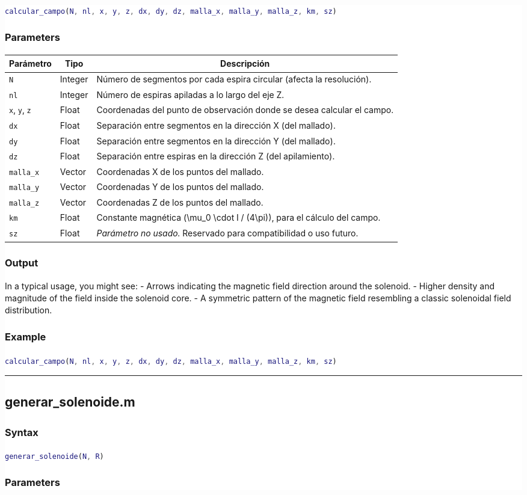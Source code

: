 ```matlab
calcular_campo(N, nl, x, y, z, dx, dy, dz, malla_x, malla_y, malla_z, km, sz)
```

### Parameters

| Parámetro    | Tipo     | Descripción                                                                 |
|--------------|----------|-----------------------------------------------------------------------------|
| `N`          | Integer  | Número de segmentos por cada espira circular (afecta la resolución).         |
| `nl`         | Integer  | Número de espiras apiladas a lo largo del eje Z.                            |
| `x`, `y`, `z`| Float    | Coordenadas del punto de observación donde se desea calcular el campo.      |
| `dx`         | Float    | Separación entre segmentos en la dirección X (del mallado).                 |
| `dy`         | Float    | Separación entre segmentos en la dirección Y (del mallado).                 |
| `dz`         | Float    | Separación entre espiras en la dirección Z (del apilamiento).              |
| `malla_x`    | Vector   | Coordenadas X de los puntos del mallado.                                    |
| `malla_y`    | Vector   | Coordenadas Y de los puntos del mallado.                                    |
| `malla_z`    | Vector   | Coordenadas Z de los puntos del mallado.                                    |
| `km`         | Float    | Constante magnética \(\mu_0 \cdot I / (4\pi)\), para el cálculo del campo. |
| `sz`         | Float    | *Parámetro no usado.* Reservado para compatibilidad o uso futuro.           |

### Output

In a typical usage, you might see:
    - Arrows indicating the magnetic field direction around the solenoid.
    - Higher density and magnitude of the field inside the solenoid core.
    - A symmetric pattern of the magnetic field resembling a classic solenoidal field distribution.

### Example

```matlab
calcular_campo(N, nl, x, y, z, dx, dy, dz, malla_x, malla_y, malla_z, km, sz)
```

----------------------------------------------------------------------------------------------------------------------------------

## generar_solenoide.m

### Syntax

```matlab
generar_solenoide(N, R)
```

### Parameters
